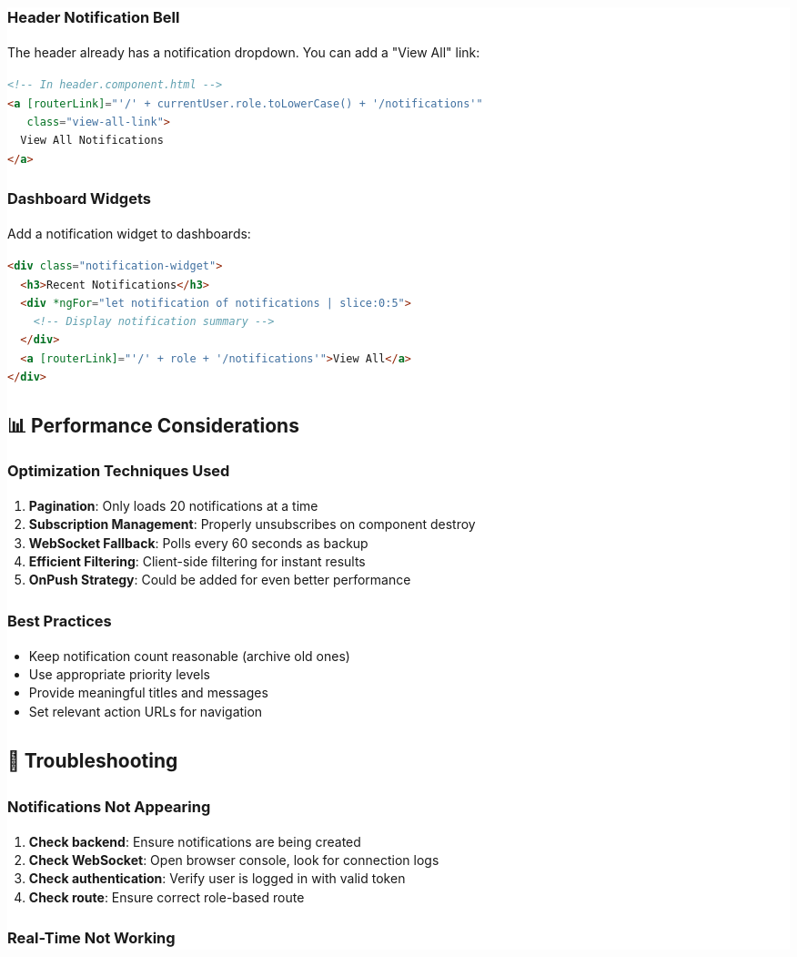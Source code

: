 ### Header Notification Bell
The header already has a notification dropdown. You can add a "View All" link:

```html
<!-- In header.component.html -->
<a [routerLink]="'/' + currentUser.role.toLowerCase() + '/notifications'" 
   class="view-all-link">
  View All Notifications
</a>
```

### Dashboard Widgets
Add a notification widget to dashboards:

```html
<div class="notification-widget">
  <h3>Recent Notifications</h3>
  <div *ngFor="let notification of notifications | slice:0:5">
    <!-- Display notification summary -->
  </div>
  <a [routerLink]="'/' + role + '/notifications'">View All</a>
</div>
```

## 📊 Performance Considerations

### Optimization Techniques Used

1. **Pagination**: Only loads 20 notifications at a time
2. **Subscription Management**: Properly unsubscribes on component destroy
3. **WebSocket Fallback**: Polls every 60 seconds as backup
4. **Efficient Filtering**: Client-side filtering for instant results
5. **OnPush Strategy**: Could be added for even better performance

### Best Practices

- Keep notification count reasonable (archive old ones)
- Use appropriate priority levels
- Provide meaningful titles and messages
- Set relevant action URLs for navigation

## 🐛 Troubleshooting

### Notifications Not Appearing

1. **Check backend**: Ensure notifications are being created
2. **Check WebSocket**: Open browser console, look for connection logs
3. **Check authentication**: Verify user is logged in with valid token
4. **Check route**: Ensure correct role-based route

### Real-Time Not Working
